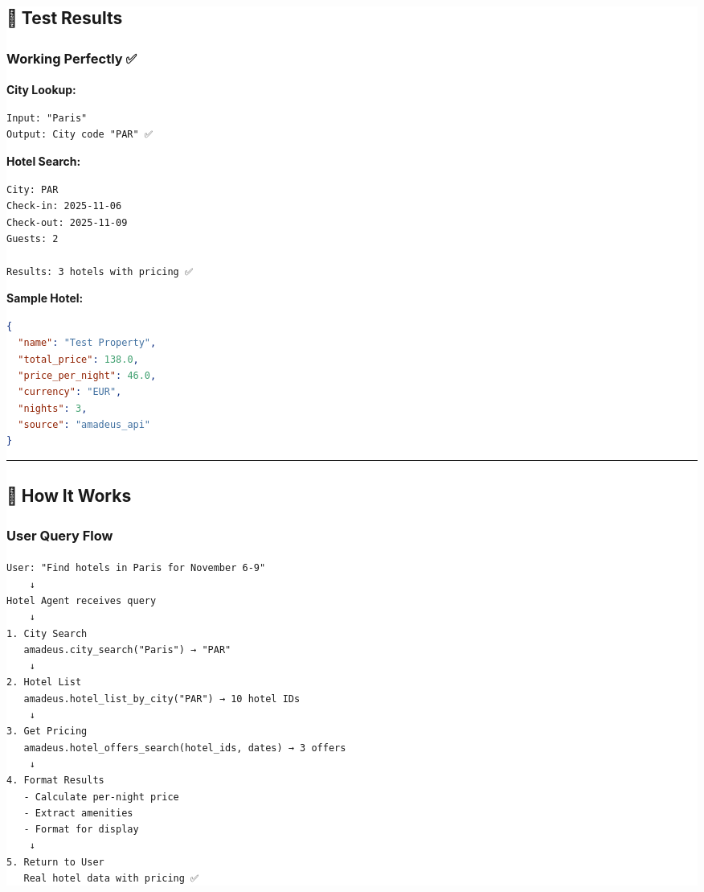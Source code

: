 
## 🧪 Test Results

### **Working Perfectly** ✅

**City Lookup:**
```
Input: "Paris"
Output: City code "PAR" ✅
```

**Hotel Search:**
```
City: PAR
Check-in: 2025-11-06
Check-out: 2025-11-09
Guests: 2

Results: 3 hotels with pricing ✅
```

**Sample Hotel:**
```json
{
  "name": "Test Property",
  "total_price": 138.0,
  "price_per_night": 46.0,
  "currency": "EUR",
  "nights": 3,
  "source": "amadeus_api"
}
```

---

## 🔄 How It Works

### **User Query Flow**

```
User: "Find hotels in Paris for November 6-9"
    ↓
Hotel Agent receives query
    ↓
1. City Search
   amadeus.city_search("Paris") → "PAR"
    ↓
2. Hotel List
   amadeus.hotel_list_by_city("PAR") → 10 hotel IDs
    ↓
3. Get Pricing
   amadeus.hotel_offers_search(hotel_ids, dates) → 3 offers
    ↓
4. Format Results
   - Calculate per-night price
   - Extract amenities
   - Format for display
    ↓
5. Return to User
   Real hotel data with pricing ✅
```
